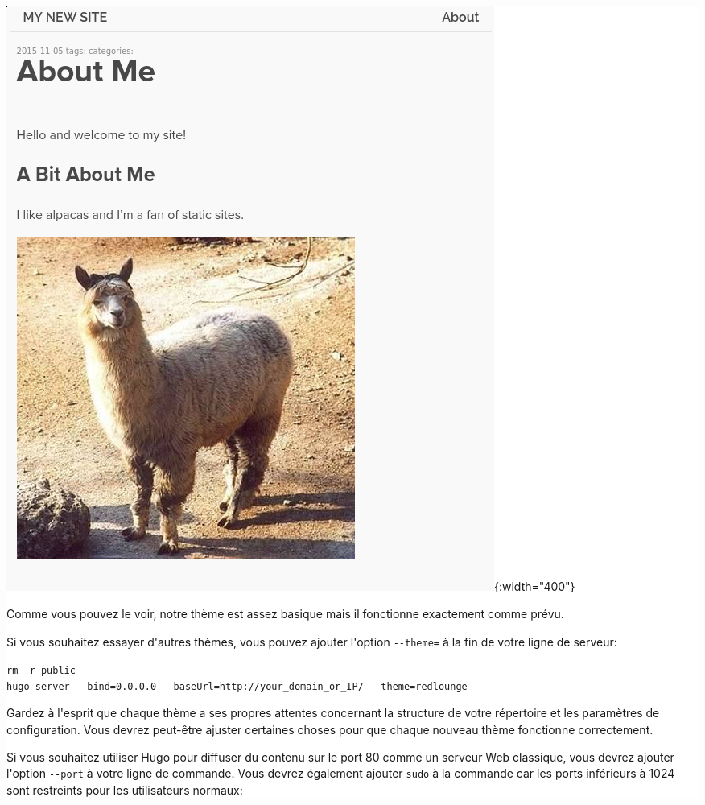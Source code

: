 ![Hugo à propos de la page](hugo-about_page.png){:width="400"}

Comme vous pouvez le voir, notre thème est assez basique mais il fonctionne exactement comme prévu.

Si vous souhaitez essayer d'autres thèmes, vous pouvez ajouter l'option `--theme=` à la fin de votre ligne de serveur:

    rm -r public
    hugo server --bind=0.0.0.0 --baseUrl=http://your_domain_or_IP/ --theme=redlounge

Gardez à l'esprit que chaque thème a ses propres attentes concernant la structure de votre répertoire et les paramètres de configuration. Vous devrez peut-être ajuster certaines choses pour que chaque nouveau thème fonctionne correctement.

Si vous souhaitez utiliser Hugo pour diffuser du contenu sur le port 80 comme un serveur Web classique, vous devrez ajouter l'option `--port` à votre ligne de commande. Vous devrez également ajouter `sudo` à la commande car les ports inférieurs à 1024 sont restreints pour les utilisateurs normaux:
